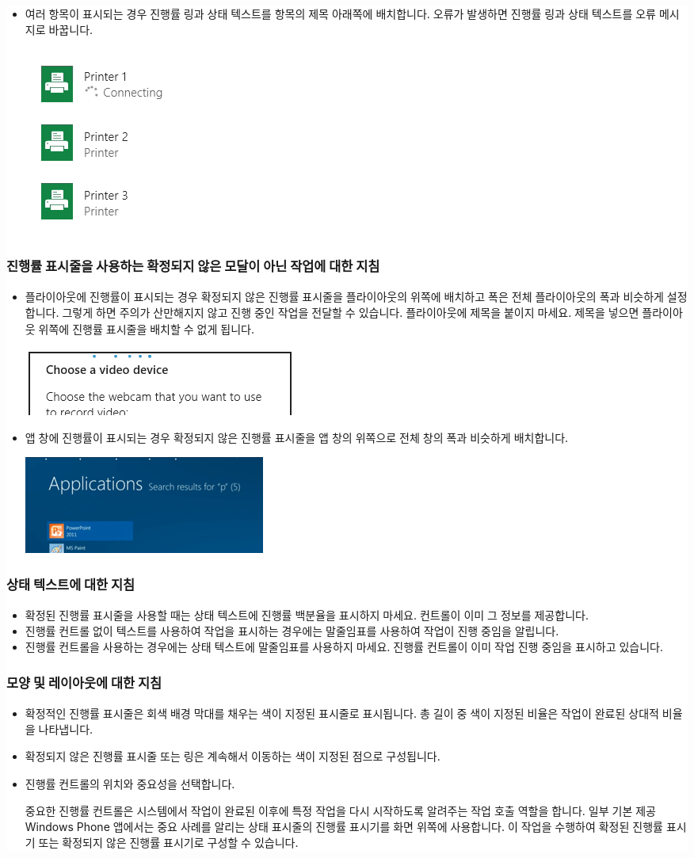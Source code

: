 -   여러 항목이 표시되는 경우 진행률 링과 상태 텍스트를 항목의 제목 아래쪽에 배치합니다. 오류가 발생하면 진행률 링과 상태 텍스트를 오류 메시지로 바꿉니다.

    ![여러 항목으로 된 목록의 진행률 링](images/prog_ring_multiple.png)

### 진행률 표시줄을 사용하는 확정되지 않은 모달이 아닌 작업에 대한 지침

-   플라이아웃에 진행률이 표시되는 경우 확정되지 않은 진행률 표시줄을 플라이아웃의 위쪽에 배치하고 폭은 전체 플라이아웃의 폭과 비슷하게 설정합니다. 그렇게 하면 주의가 산만해지지 않고 진행 중인 작업을 전달할 수 있습니다. 플라이아웃에 제목을 붙이지 마세요. 제목을 넣으면 플라이아웃 위쪽에 진행률 표시줄을 배치할 수 없게 됩니다.

    ![플라이아웃에서 확정되지 않은 진행률 표시줄](images/prog_flyout_indeterminate_bar.png)

-   앱 창에 진행률이 표시되는 경우 확정되지 않은 진행률 표시줄을 앱 창의 위쪽으로 전체 창의 폭과 비슷하게 배치합니다.

    ![앱 창 위쪽의 진행률 표시줄](images/prog_indeterminate_bar_app_window.png)

### 상태 텍스트에 대한 지침

-   확정된 진행률 표시줄을 사용할 때는 상태 텍스트에 진행률 백분율을 표시하지 마세요. 컨트롤이 이미 그 정보를 제공합니다.
-   진행률 컨트롤 없이 텍스트를 사용하여 작업을 표시하는 경우에는 말줄임표를 사용하여 작업이 진행 중임을 알립니다.
-   진행률 컨트롤을 사용하는 경우에는 상태 텍스트에 말줄임표를 사용하지 마세요. 진행률 컨트롤이 이미 작업 진행 중임을 표시하고 있습니다.

### 모양 및 레이아웃에 대한 지침

-   확정적인 진행률 표시줄은 회색 배경 막대를 채우는 색이 지정된 표시줄로 표시됩니다. 총 길이 중 색이 지정된 비율은 작업이 완료된 상대적 비율을 나타냅니다.
-   확정되지 않은 진행률 표시줄 또는 링은 계속해서 이동하는 색이 지정된 점으로 구성됩니다.
-   진행률 컨트롤의 위치와 중요성을 선택합니다.

    중요한 진행률 컨트롤은 시스템에서 작업이 완료된 이후에 특정 작업을 다시 시작하도록 알려주는 작업 호출 역할을 합니다. 일부 기본 제공 Windows Phone 앱에서는 중요 사례를 알리는 상태 표시줄의 진행률 표시기를 화면 위쪽에 사용합니다. 이 작업을 수행하여 확정된 진행률 표시기 또는 확정되지 않은 진행률 표시기로 구성할 수 있습니다.
